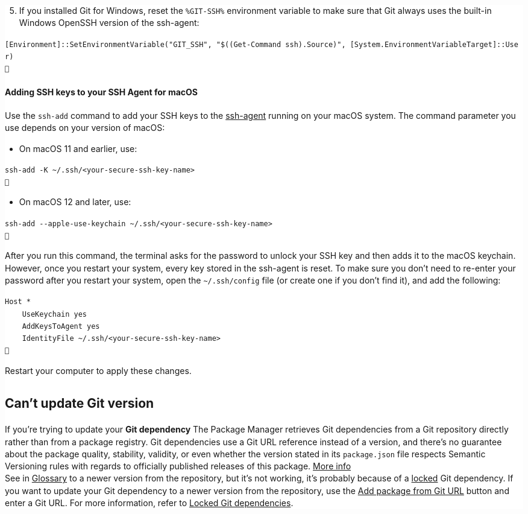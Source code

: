   5. If you installed Git for Windows, reset the `%GIT-SSH%` environment variable to make sure that Git always uses the built-in Windows OpenSSH version of the ssh-agent:
```
[Environment]::SetEnvironmentVariable("GIT_SSH", "$((Get-Command ssh).Source)", [System.EnvironmentVariableTarget]::User)

```



#### Adding SSH keys to your SSH Agent for macOS
Use the `ssh-add` command to add your SSH keys to the [ssh-agent](https://www.ssh.com/ssh/agent) running on your macOS system. The command parameter you use depends on your version of macOS:
  * On macOS 11 and earlier, use:
```
ssh-add -K ~/.ssh/<your-secure-ssh-key-name>

```

  * On macOS 12 and later, use:
```
ssh-add --apple-use-keychain ~/.ssh/<your-secure-ssh-key-name>

```



After you run this command, the terminal asks for the password to unlock your SSH key and then adds it to the macOS keychain. However, once you restart your system, every key stored in the ssh-agent is reset.
To make sure you don’t need to re-enter your password after you restart your system, open the `~/.ssh/config` file (or create one if you don’t find it), and add the following:
```
Host *
    UseKeychain yes
    AddKeysToAgent yes
    IdentityFile ~/.ssh/<your-secure-ssh-key-name>

```

Restart your computer to apply these changes.
  

## Can’t update Git version
If you’re trying to update your **Git dependency** The Package Manager retrieves Git dependencies from a Git repository directly rather than from a package registry. Git dependencies use a Git URL reference instead of a version, and there’s no guarantee about the package quality, stability, validity, or even whether the version stated in its `package.json` file respects Semantic Versioning rules with regards to officially published releases of this package. [More info](https://docs.unity3d.com/6000.0/Documentation/Manual/upm-concepts.html#Git)  
See in [Glossary](https://docs.unity3d.com/6000.0/Documentation/Manual/Glossary.html#Gitdependency) to a newer version from the repository, but it’s not working, it’s probably because of a [locked](https://docs.unity3d.com/6000.0/Documentation/Manual/upm-conflicts-auto.html) Git dependency. If you want to update your Git dependency to a newer version from the repository, use the [Add package from Git URL](https://docs.unity3d.com/6000.0/Documentation/Manual/upm-ui-giturl.html) button and enter a Git URL. For more information, refer to [Locked Git dependencies](https://docs.unity3d.com/6000.0/Documentation/Manual/upm-git.html#git-locks).
  